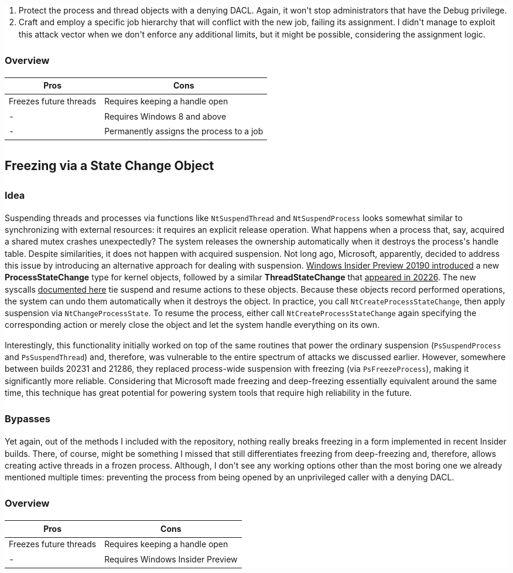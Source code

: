 1. Protect the process and thread objects with a denying DACL. Again, it won't stop administrators that have the Debug privilege.
2. Craft and employ a specific job hierarchy that will conflict with the new job, failing its assignment. I didn't manage to exploit this attack vector when we don't enforce any additional limits, but it might be possible, considering the assignment logic.

### Overview
Pros                   | Cons
-----------------------| ----
Freezes future threads | Requires keeping a handle open
_-_                    | Requires Windows 8 and above
_-_                    | Permanently assigns the process to a job

## Freezing via a State Change Object

### Idea
Suspending threads and processes via functions like `NtSuspendThread` and `NtSuspendProcess` looks somewhat similar to synchronizing with external resources: it requires an explicit release operation. What happens when a process that, say, acquired a shared mutex crashes unexpectedly? The system releases the ownership automatically when it destroys the process's handle table. Despite similarities, it does not happen with acquired suspension. Not long ago, Microsoft, apparently, decided to address this issue by introducing an alternative approach for dealing with suspension. [Windows Insider Preview 20190 introduced](https://twitter.com/hFireF0X/status/1295995982409236480) a new **ProcessStateChange** type for kernel objects, followed by a similar **ThreadStateChange** that [appeared in 20226](https://twitter.com/hFireF0X/status/1311528429112754176). The new syscalls [documented here](https://windows-internals.com/thread-and-process-state-change/) tie suspend and resume actions to these objects. Because these objects record performed operations, the system can undo them automatically when it destroys the object. In practice, you call `NtCreateProcessStateChange`, then apply suspension via `NtChangeProcessState`. To resume the process, either call `NtCreateProcessStateChange` again specifying the corresponding action or merely close the object and let the system handle everything on its own.

Interestingly, this functionality initially worked on top of the same routines that power the ordinary suspension (`PsSuspendProcess` and `PsSuspendThread`) and, therefore, was vulnerable to the entire spectrum of attacks we discussed earlier. However, somewhere between builds 20231 and 21286, they replaced process-wide suspension with freezing (via `PsFreezeProcess`), making it significantly more reliable. Considering that Microsoft made freezing and deep-freezing essentially equivalent around the same time, this technique has great potential for powering system tools that require high reliability in the future.

### Bypasses
Yet again, out of the methods I included with the repository, nothing really breaks freezing in a form implemented in recent Insider builds. There, of course, might be something I missed that still differentiates freezing from deep-freezing and, therefore, allows creating active threads in a frozen process. Although, I don't see any working options other than the most boring one we already mentioned multiple times: preventing the process from being opened by an unprivileged caller with a denying DACL.

### Overview
Pros                   | Cons
-----------------------| ----
Freezes future threads | Requires keeping a handle open
_-_                    | Requires Windows Insider Preview
